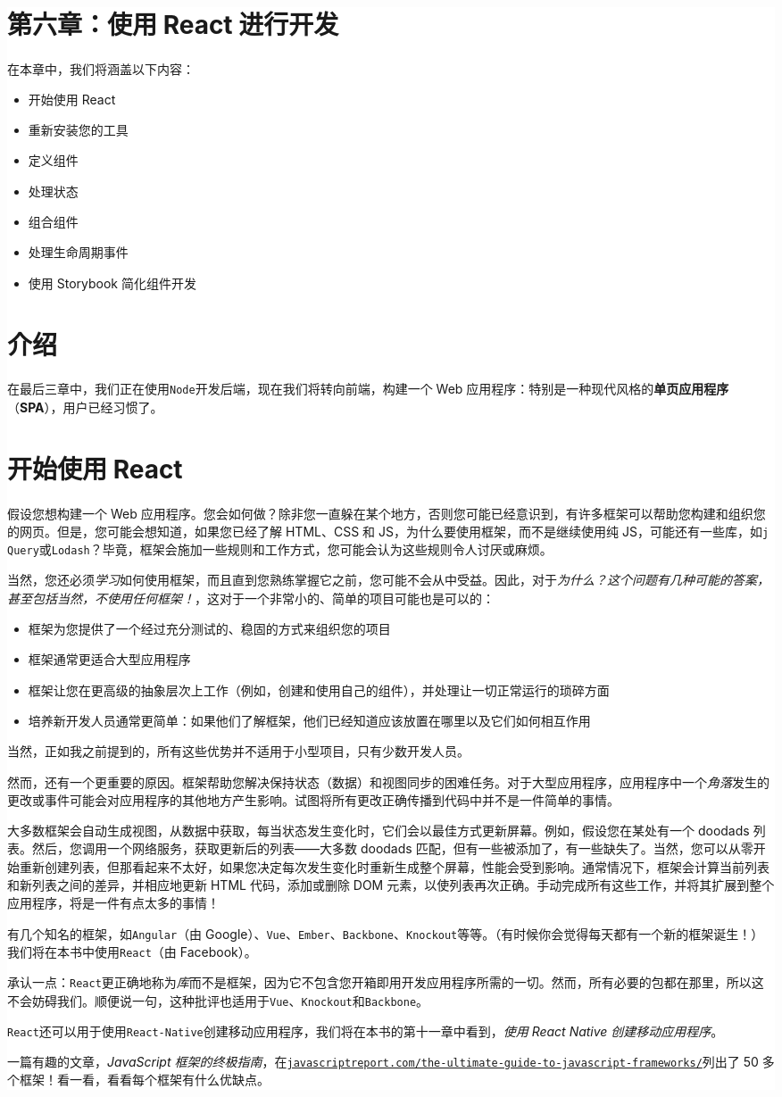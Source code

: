 # 第六章：使用 React 进行开发

在本章中，我们将涵盖以下内容：

+   开始使用 React

+   重新安装您的工具

+   定义组件

+   处理状态

+   组合组件

+   处理生命周期事件

+   使用 Storybook 简化组件开发

# 介绍

在最后三章中，我们正在使用`Node`开发后端，现在我们将转向前端，构建一个 Web 应用程序：特别是一种现代风格的**单页应用程序**（**SPA**），用户已经习惯了。

# 开始使用 React

假设您想构建一个 Web 应用程序。您会如何做？除非您一直躲在某个地方，否则您可能已经意识到，有许多框架可以帮助您构建和组织您的网页。但是，您可能会想知道，如果您已经了解 HTML、CSS 和 JS，为什么要使用框架，而不是继续使用纯 JS，可能还有一些库，如`jQuery`或`Lodash`？毕竟，框架会施加一些规则和工作方式，您可能会认为这些规则令人讨厌或麻烦。

当然，您还必须*学习*如何使用框架，而且直到您熟练掌握它之前，您可能不会从中受益。因此，对于*为什么？*这个问题有几种可能的答案，甚至包括*当然，不使用任何框架！*，这对于一个非常小的、简单的项目可能也是可以的：

+   框架为您提供了一个经过充分测试的、稳固的方式来组织您的项目

+   框架通常更适合大型应用程序

+   框架让您在更高级的抽象层次上工作（例如，创建和使用自己的组件），并处理让一切正常运行的琐碎方面

+   培养新开发人员通常更简单：如果他们了解框架，他们已经知道应该放置在哪里以及它们如何相互作用

当然，正如我之前提到的，所有这些优势并不适用于小型项目，只有少数开发人员。

然而，还有一个更重要的原因。框架帮助您解决保持状态（数据）和视图同步的困难任务。对于大型应用程序，应用程序中一个*角落*发生的更改或事件可能会对应用程序的其他地方产生影响。试图将所有更改正确传播到代码中并不是一件简单的事情。

大多数框架会自动生成视图，从数据中获取，每当状态发生变化时，它们会以最佳方式更新屏幕。例如，假设您在某处有一个 doodads 列表。然后，您调用一个网络服务，获取更新后的列表——大多数 doodads 匹配，但有一些被添加了，有一些缺失了。当然，您可以从零开始重新创建列表，但那看起来不太好，如果您决定每次发生变化时重新生成整个屏幕，性能会受到影响。通常情况下，框架会计算当前列表和新列表之间的差异，并相应地更新 HTML 代码，添加或删除 DOM 元素，以使列表再次正确。手动完成所有这些工作，并将其扩展到整个应用程序，将是一件有点太多的事情！

有几个知名的框架，如`Angular`（由 Google）、`Vue`、`Ember`、`Backbone`、`Knockout`等等。（有时候你会觉得每天都有一个新的框架诞生！）我们将在本书中使用`React`（由 Facebook）。

承认一点：`React`更正确地称为*库*而不是框架，因为它不包含您开箱即用开发应用程序所需的一切。然而，所有必要的包都在那里，所以这不会妨碍我们。顺便说一句，这种批评也适用于`Vue`、`Knockout`和`Backbone`。

`React`还可以用于使用`React-Native`创建移动应用程序，我们将在本书的第十一章中看到，*使用 React Native 创建移动应用程序*。

一篇有趣的文章，*JavaScript 框架的终极指南*，在[`javascriptreport.com/the-ultimate-guide-to-javascript-frameworks/`](https://javascriptreport.com/the-ultimate-guide-to-javascript-frameworks/)列出了 50 多个框架！看一看，看看每个框架有什么优缺点。
